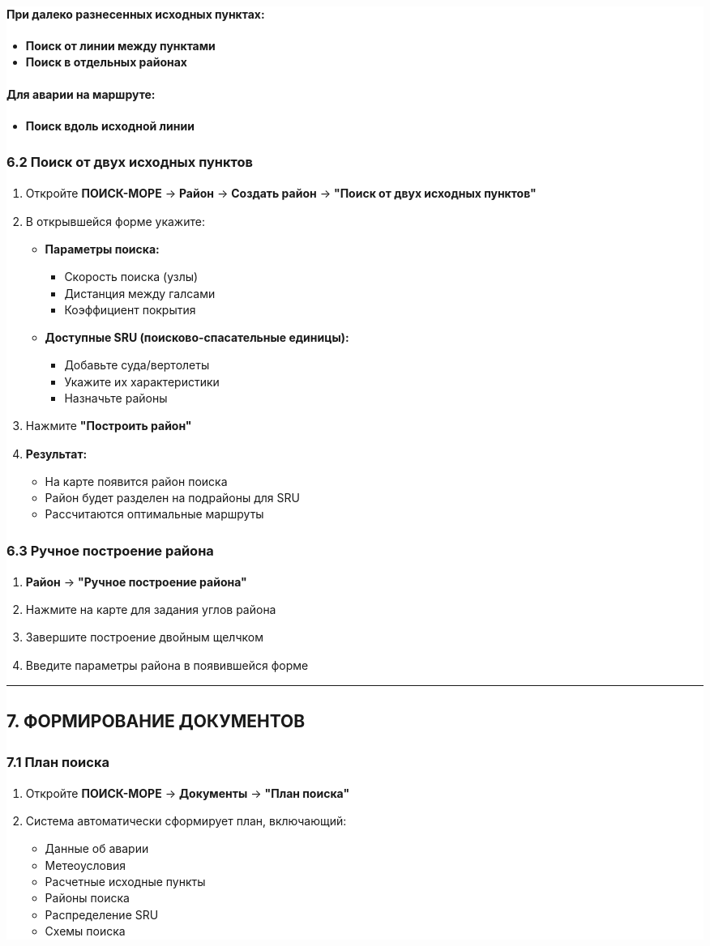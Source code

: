 #### При далеко разнесенных исходных пунктах:
- **Поиск от линии между пунктами**
- **Поиск в отдельных районах**

#### Для аварии на маршруте:
- **Поиск вдоль исходной линии**

### 6.2 Поиск от двух исходных пунктов

1. Откройте **ПОИСК-МОРЕ** → **Район** → **Создать район** → **"Поиск от двух исходных пунктов"**

2. В открывшейся форме укажите:
   - **Параметры поиска:**
     - Скорость поиска (узлы)
     - Дистанция между галсами
     - Коэффициент покрытия
   
   - **Доступные SRU (поисково-спасательные единицы):**
     - Добавьте суда/вертолеты
     - Укажите их характеристики
     - Назначьте районы

3. Нажмите **"Построить район"**

4. **Результат:**
   - На карте появится район поиска
   - Район будет разделен на подрайоны для SRU
   - Рассчитаются оптимальные маршруты

### 6.3 Ручное построение района

1. **Район** → **"Ручное построение района"**

2. Нажмите на карте для задания углов района

3. Завершите построение двойным щелчком

4. Введите параметры района в появившейся форме

---

## 7. ФОРМИРОВАНИЕ ДОКУМЕНТОВ

### 7.1 План поиска

1. Откройте **ПОИСК-МОРЕ** → **Документы** → **"План поиска"**

2. Система автоматически сформирует план, включающий:
   - Данные об аварии
   - Метеоусловия
   - Расчетные исходные пункты
   - Районы поиска
   - Распределение SRU
   - Схемы поиска
